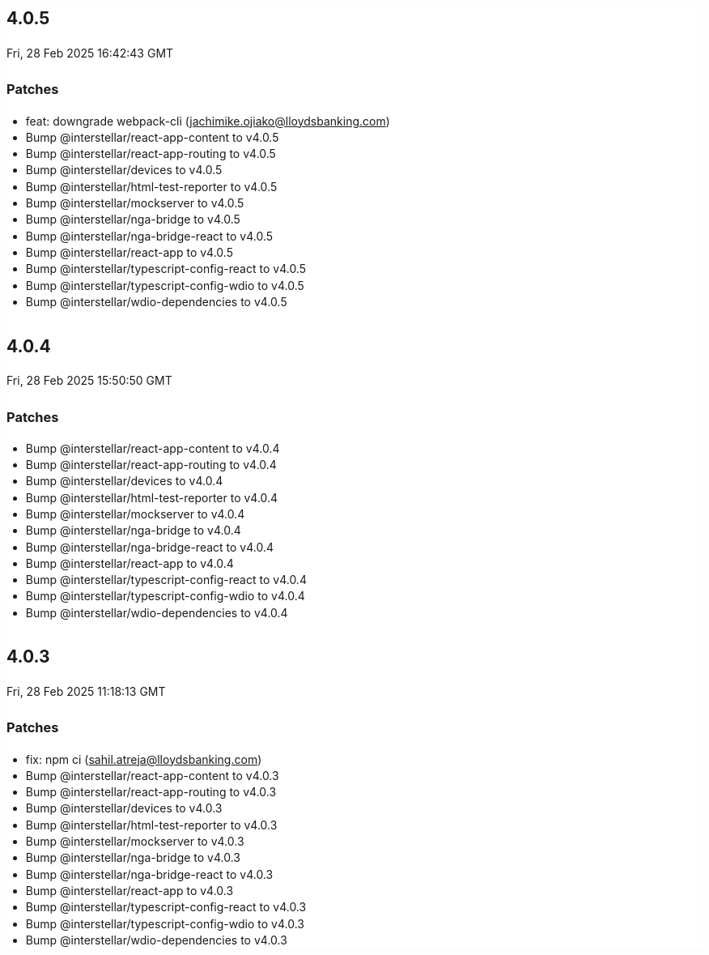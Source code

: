 ## 4.0.5

Fri, 28 Feb 2025 16:42:43 GMT

### Patches

- feat: downgrade webpack-cli (jachimike.ojiako@lloydsbanking.com)
- Bump @interstellar/react-app-content to v4.0.5
- Bump @interstellar/react-app-routing to v4.0.5
- Bump @interstellar/devices to v4.0.5
- Bump @interstellar/html-test-reporter to v4.0.5
- Bump @interstellar/mockserver to v4.0.5
- Bump @interstellar/nga-bridge to v4.0.5
- Bump @interstellar/nga-bridge-react to v4.0.5
- Bump @interstellar/react-app to v4.0.5
- Bump @interstellar/typescript-config-react to v4.0.5
- Bump @interstellar/typescript-config-wdio to v4.0.5
- Bump @interstellar/wdio-dependencies to v4.0.5

## 4.0.4

Fri, 28 Feb 2025 15:50:50 GMT

### Patches

- Bump @interstellar/react-app-content to v4.0.4
- Bump @interstellar/react-app-routing to v4.0.4
- Bump @interstellar/devices to v4.0.4
- Bump @interstellar/html-test-reporter to v4.0.4
- Bump @interstellar/mockserver to v4.0.4
- Bump @interstellar/nga-bridge to v4.0.4
- Bump @interstellar/nga-bridge-react to v4.0.4
- Bump @interstellar/react-app to v4.0.4
- Bump @interstellar/typescript-config-react to v4.0.4
- Bump @interstellar/typescript-config-wdio to v4.0.4
- Bump @interstellar/wdio-dependencies to v4.0.4

## 4.0.3

Fri, 28 Feb 2025 11:18:13 GMT

### Patches

- fix: npm ci (sahil.atreja@lloydsbanking.com)
- Bump @interstellar/react-app-content to v4.0.3
- Bump @interstellar/react-app-routing to v4.0.3
- Bump @interstellar/devices to v4.0.3
- Bump @interstellar/html-test-reporter to v4.0.3
- Bump @interstellar/mockserver to v4.0.3
- Bump @interstellar/nga-bridge to v4.0.3
- Bump @interstellar/nga-bridge-react to v4.0.3
- Bump @interstellar/react-app to v4.0.3
- Bump @interstellar/typescript-config-react to v4.0.3
- Bump @interstellar/typescript-config-wdio to v4.0.3
- Bump @interstellar/wdio-dependencies to v4.0.3
